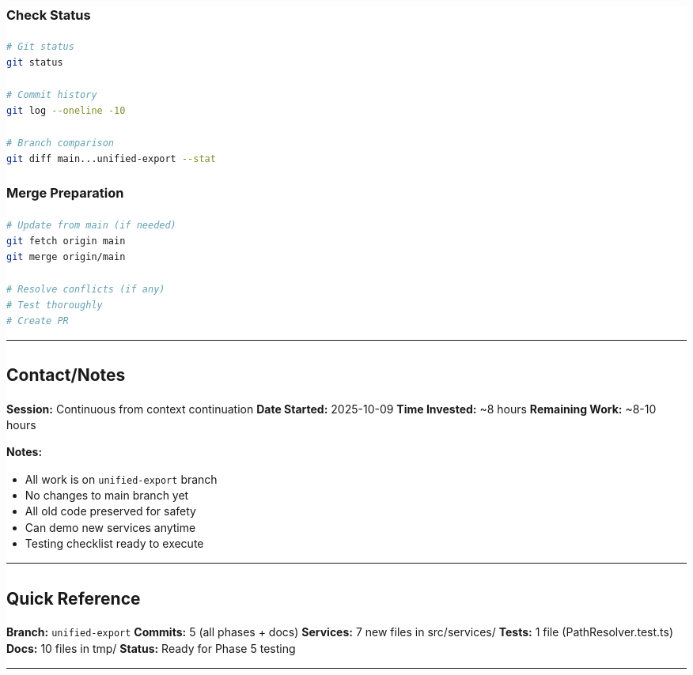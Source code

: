 ### Check Status
```bash
# Git status
git status

# Commit history
git log --oneline -10

# Branch comparison
git diff main...unified-export --stat
```

### Merge Preparation
```bash
# Update from main (if needed)
git fetch origin main
git merge origin/main

# Resolve conflicts (if any)
# Test thoroughly
# Create PR
```

---

## Contact/Notes

**Session:** Continuous from context continuation
**Date Started:** 2025-10-09
**Time Invested:** ~8 hours
**Remaining Work:** ~8-10 hours

**Notes:**
- All work is on `unified-export` branch
- No changes to main branch yet
- All old code preserved for safety
- Can demo new services anytime
- Testing checklist ready to execute

---

## Quick Reference

**Branch:** `unified-export`
**Commits:** 5 (all phases + docs)
**Services:** 7 new files in src/services/
**Tests:** 1 file (PathResolver.test.ts)
**Docs:** 10 files in tmp/
**Status:** Ready for Phase 5 testing

---
